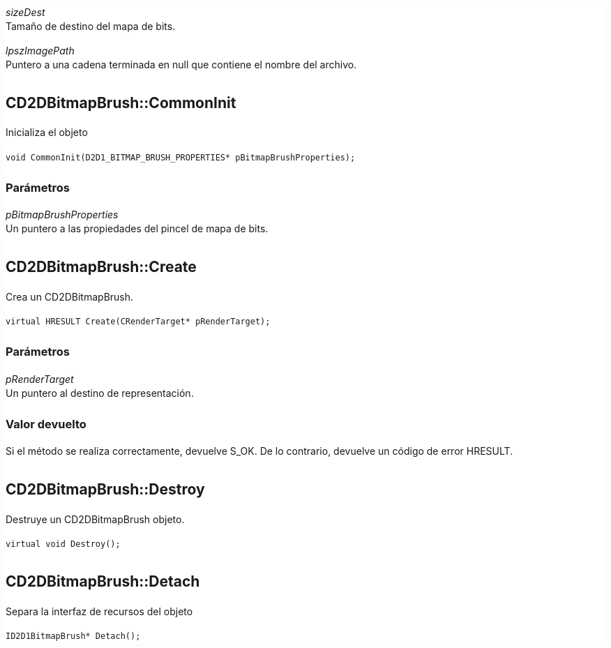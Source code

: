 *sizeDest*<br/>
Tamaño de destino del mapa de bits.

*lpszImagePath*<br/>
Puntero a una cadena terminada en null que contiene el nombre del archivo.

## <a name="cd2dbitmapbrushcommoninit"></a><a name="commoninit"></a>CD2DBitmapBrush::CommonInit

Inicializa el objeto

```
void CommonInit(D2D1_BITMAP_BRUSH_PROPERTIES* pBitmapBrushProperties);
```

### <a name="parameters"></a>Parámetros

*pBitmapBrushProperties*<br/>
Un puntero a las propiedades del pincel de mapa de bits.

## <a name="cd2dbitmapbrushcreate"></a><a name="create"></a>CD2DBitmapBrush::Create

Crea un CD2DBitmapBrush.

```
virtual HRESULT Create(CRenderTarget* pRenderTarget);
```

### <a name="parameters"></a>Parámetros

*pRenderTarget*<br/>
Un puntero al destino de representación.

### <a name="return-value"></a>Valor devuelto

Si el método se realiza correctamente, devuelve S_OK. De lo contrario, devuelve un código de error HRESULT.

## <a name="cd2dbitmapbrushdestroy"></a><a name="destroy"></a>CD2DBitmapBrush::Destroy

Destruye un CD2DBitmapBrush objeto.

```
virtual void Destroy();
```

## <a name="cd2dbitmapbrushdetach"></a><a name="detach"></a>CD2DBitmapBrush::Detach

Separa la interfaz de recursos del objeto

```
ID2D1BitmapBrush* Detach();
```
